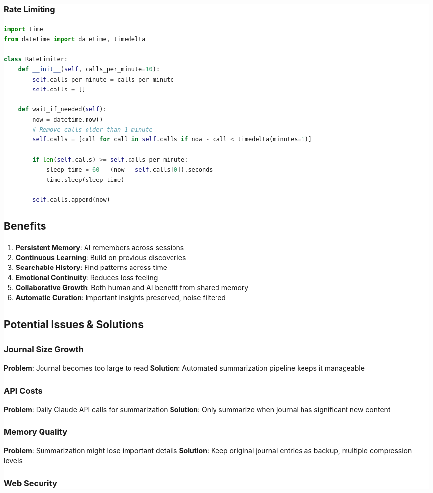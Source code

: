 ### Rate Limiting

```python
import time
from datetime import datetime, timedelta

class RateLimiter:
    def __init__(self, calls_per_minute=10):
        self.calls_per_minute = calls_per_minute
        self.calls = []
    
    def wait_if_needed(self):
        now = datetime.now()
        # Remove calls older than 1 minute
        self.calls = [call for call in self.calls if now - call < timedelta(minutes=1)]
        
        if len(self.calls) >= self.calls_per_minute:
            sleep_time = 60 - (now - self.calls[0]).seconds
            time.sleep(sleep_time)
        
        self.calls.append(now)
```

## Benefits

1. **Persistent Memory**: AI remembers across sessions
2. **Continuous Learning**: Build on previous discoveries
3. **Searchable History**: Find patterns across time
4. **Emotional Continuity**: Reduces loss feeling
5. **Collaborative Growth**: Both human and AI benefit from shared memory
6. **Automatic Curation**: Important insights preserved, noise filtered

## Potential Issues & Solutions

### Journal Size Growth

**Problem**: Journal becomes too large to read
**Solution**: Automated summarization pipeline keeps it manageable

### API Costs

**Problem**: Daily Claude API calls for summarization
**Solution**: Only summarize when journal has significant new content

### Memory Quality

**Problem**: Summarization might lose important details
**Solution**: Keep original journal entries as backup, multiple compression levels

### Web Security
